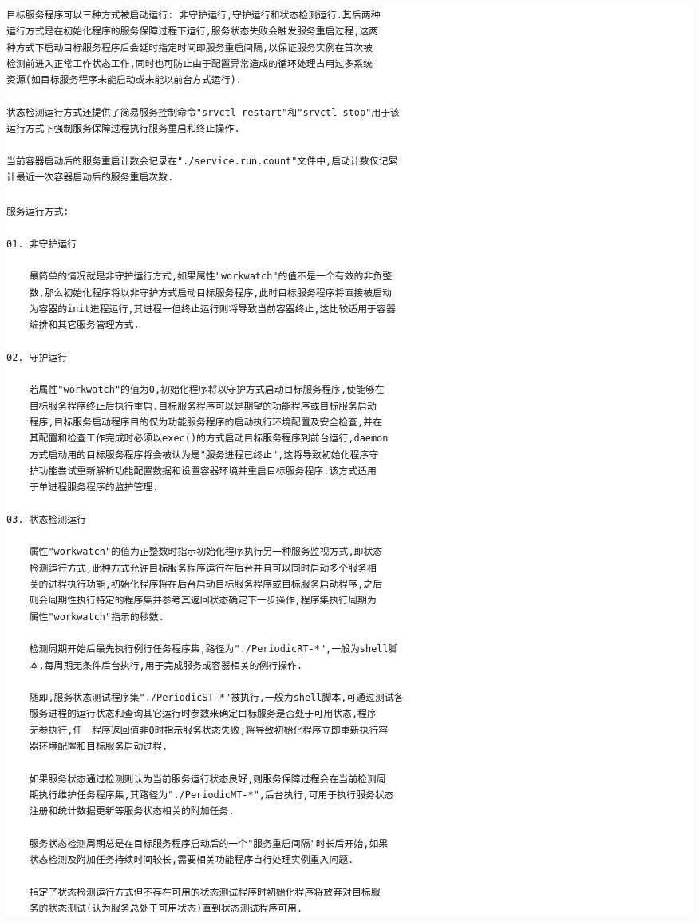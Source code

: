     目标服务程序可以三种方式被启动运行: 非守护运行,守护运行和状态检测运行.其后两种
    运行方式是在初始化程序的服务保障过程下运行,服务状态失败会触发服务重启过程,这两
    种方式下启动目标服务程序后会延时指定时间即服务重启间隔,以保证服务实例在首次被
    检测前进入正常工作状态工作,同时也可防止由于配置异常造成的循环处理占用过多系统
    资源(如目标服务程序未能启动或未能以前台方式运行).
    
    状态检测运行方式还提供了简易服务控制命令"srvctl restart"和"srvctl stop"用于该
    运行方式下强制服务保障过程执行服务重启和终止操作.
    
    当前容器启动后的服务重启计数会记录在"./service.run.count"文件中,启动计数仅记累
    计最近一次容器启动后的服务重启次数.
    
###  
    服务运行方式:
    
    01. 非守护运行
        
        最简单的情况就是非守护运行方式,如果属性"workwatch"的值不是一个有效的非负整
        数,那么初始化程序将以非守护方式启动目标服务程序,此时目标服务程序将直接被启动
        为容器的init进程运行,其进程一但终止运行则将导致当前容器终止,这比较适用于容器
        编排和其它服务管理方式.
        
    02. 守护运行
        
        若属性"workwatch"的值为0,初始化程序将以守护方式启动目标服务程序,使能够在 
        目标服务程序终止后执行重启.目标服务程序可以是期望的功能程序或目标服务启动
        程序,目标服务启动程序目的仅为功能服务程序的启动执行环境配置及安全检查,并在
        其配置和检查工作完成时必须以exec()的方式启动目标服务程序到前台运行,daemon
        方式启动用的目标服务程序将会被认为是"服务进程已终止",这将导致初始化程序守
        护功能尝试重新解析功能配置数据和设置容器环境并重启目标服务程序.该方式适用
        于单进程服务程序的监护管理.
    
    03. 状态检测运行
    
        属性"workwatch"的值为正整数时指示初始化程序执行另一种服务监视方式,即状态
        检测运行方式,此种方式允许目标服务程序运行在后台并且可以同时启动多个服务相
        关的进程执行功能,初始化程序将在后台启动目标服务程序或目标服务启动程序,之后
        则会周期性执行特定的程序集并参考其返回状态确定下一步操作,程序集执行周期为
        属性"workwatch"指示的秒数.
        
        检测周期开始后最先执行例行任务程序集,路径为"./PeriodicRT-*",一般为shell脚
        本,每周期无条件后台执行,用于完成服务或容器相关的例行操作.
        
        随即,服务状态测试程序集"./PeriodicST-*"被执行,一般为shell脚本,可通过测试各
        服务进程的运行状态和查询其它运行时参数来确定目标服务是否处于可用状态,程序
        无参执行,任一程序返回值非0时指示服务状态失败,将导致初始化程序立即重新执行容
        器环境配置和目标服务启动过程.
        
        如果服务状态通过检测则认为当前服务运行状态良好,则服务保障过程会在当前检测周
        期执行维护任务程序集,其路径为"./PeriodicMT-*",后台执行,可用于执行服务状态
        注册和统计数据更新等服务状态相关的附加任务.
        
        服务状态检测周期总是在目标服务程序启动后的一个"服务重启间隔"时长后开始,如果
        状态检测及附加任务持续时间较长,需要相关功能程序自行处理实例重入问题.
        
        指定了状态检测运行方式但不存在可用的状态测试程序时初始化程序将放弃对目标服
        务的状态测试(认为服务总处于可用状态)直到状态测试程序可用.
    